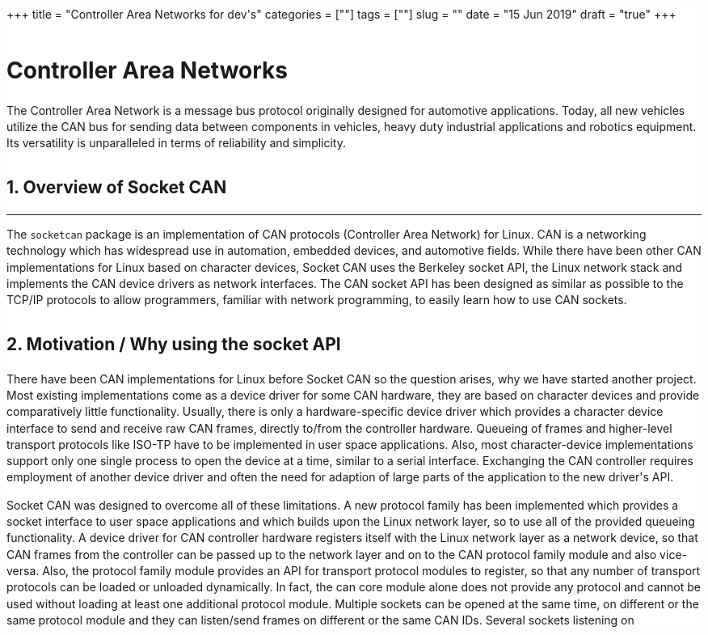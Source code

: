 
+++
title = "Controller Area Networks for dev's"
categories = [""]
tags = [""]
slug = ""
date = "15 Jun 2019"
draft = "true"
+++

# Controller Area Networks

The Controller Area Network is a message bus protocol originally designed for automotive applications. Today, all new vehicles utilize the CAN bus for sending data between components in vehicles, heavy duty industrial applications and robotics equipment. Its versatility is unparalleled in terms of reliability and simplicity.

## 1. Overview of Socket CAN
--------------------------------

The `socketcan` package is an implementation of CAN protocols
(Controller Area Network) for Linux.  CAN is a networking technology
which has widespread use in automation, embedded devices, and
automotive fields.  While there have been other CAN implementations
for Linux based on character devices, Socket CAN uses the Berkeley
socket API, the Linux network stack and implements the CAN device
drivers as network interfaces.  The CAN socket API has been designed
as similar as possible to the TCP/IP protocols to allow programmers,
familiar with network programming, to easily learn how to use CAN
sockets.

## 2. Motivation / Why using the socket API

There have been CAN implementations for Linux before Socket CAN so the
question arises, why we have started another project.  Most existing
implementations come as a device driver for some CAN hardware, they
are based on character devices and provide comparatively little
functionality.  Usually, there is only a hardware-specific device
driver which provides a character device interface to send and
receive raw CAN frames, directly to/from the controller hardware.
Queueing of frames and higher-level transport protocols like ISO-TP
have to be implemented in user space applications.  Also, most
character-device implementations support only one single process to
open the device at a time, similar to a serial interface.  Exchanging
the CAN controller requires employment of another device driver and
often the need for adaption of large parts of the application to the
new driver's API.

Socket CAN was designed to overcome all of these limitations.  A new
protocol family has been implemented which provides a socket interface
to user space applications and which builds upon the Linux network
layer, so to use all of the provided queueing functionality.  A device
driver for CAN controller hardware registers itself with the Linux
network layer as a network device, so that CAN frames from the
controller can be passed up to the network layer and on to the CAN
protocol family module and also vice-versa.  Also, the protocol family
module provides an API for transport protocol modules to register, so
that any number of transport protocols can be loaded or unloaded
dynamically.  In fact, the can core module alone does not provide any
protocol and cannot be used without loading at least one additional
protocol module.  Multiple sockets can be opened at the same time,
on different or the same protocol module and they can listen/send
frames on different or the same CAN IDs.  Several sockets listening on